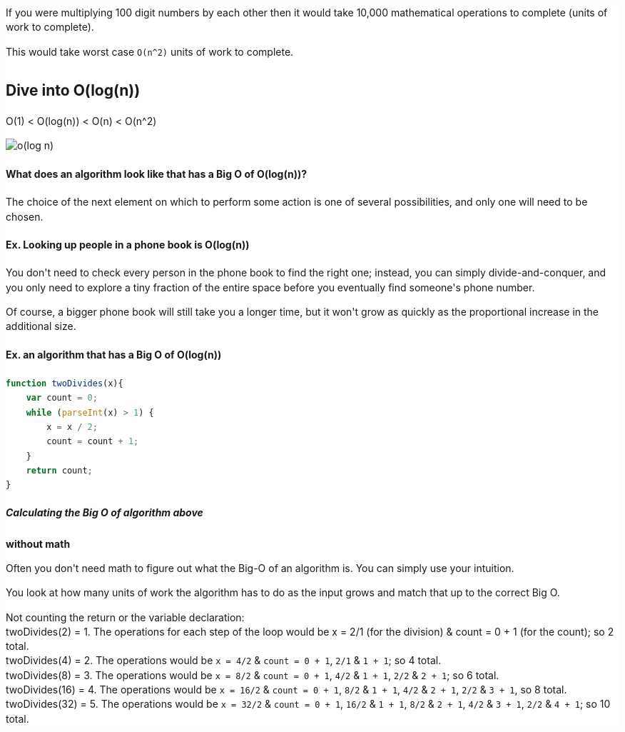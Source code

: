 If you were multiplying 100 digit numbers by each other then it would take 10,000 mathematical operations to complete (units of work to complete).

This would take worst case `O(n^2)` units of work to complete.

## Dive into O(log(n))

O(1) < O(log(n)) < O(n) < O(n^2)

![o(log n)](o_logn.gif)

#### What does an algorithm look like that has a Big O of O(log(n))?

The choice of the next element on which to perform some action is one of several possibilities, and only one will need to be chosen.

#### Ex. Looking up people in a phone book is O(log(n))

You don't need to check every person in the phone book to find the right one; instead, you can simply divide-and-conquer, and you only need to explore a tiny fraction of the entire space before you eventually find someone's phone number.

Of course, a bigger phone book will still take you a longer time, but it won't grow as quickly as the proportional increase in the additional size.

#### Ex. an algorithm that has a Big O of O(log(n))

```js
function twoDivides(x){
	var count = 0;
	while (parseInt(x) > 1) {
		x = x / 2;
		count = count + 1;
	}
	return count;
}
```

##### Calculating the Big O of algorithm above

**without math**

Often you don't need math to figure out what the Big-O of an algorithm is. You can simply use your intuition.

You look at how many units of work the algorithm has to do as the input grows and match that up to the correct Big O.

Not counting the return or the variable declaration:  
twoDivides(2) = 1. The operations for each step of the loop would be x = 2/1 (for the division) & count = 0 + 1 (for the count); so 2 total.  
twoDivides(4) = 2. The operations would be `x = 4/2` & `count = 0 + 1`, `2/1` & `1 + 1`; so 4 total.  
twoDivides(8) = 3. The operations would be `x = 8/2` & `count = 0 + 1`, `4/2` & `1 + 1`, `2/2` & `2 + 1`; so 6 total.  
twoDivides(16) = 4. The operations would be `x = 16/2` & `count = 0 + 1`, `8/2` & `1 + 1`, `4/2` & `2 + 1`, `2/2` & `3 + 1`, so 8 total.  
twoDivides(32) = 5. The operations would be `x = 32/2` & `count = 0 + 1`, `16/2` & `1 + 1`, `8/2` & `2 + 1`, `4/2` & `3 + 1`, `2/2` & `4 + 1`; so 10 total.  
